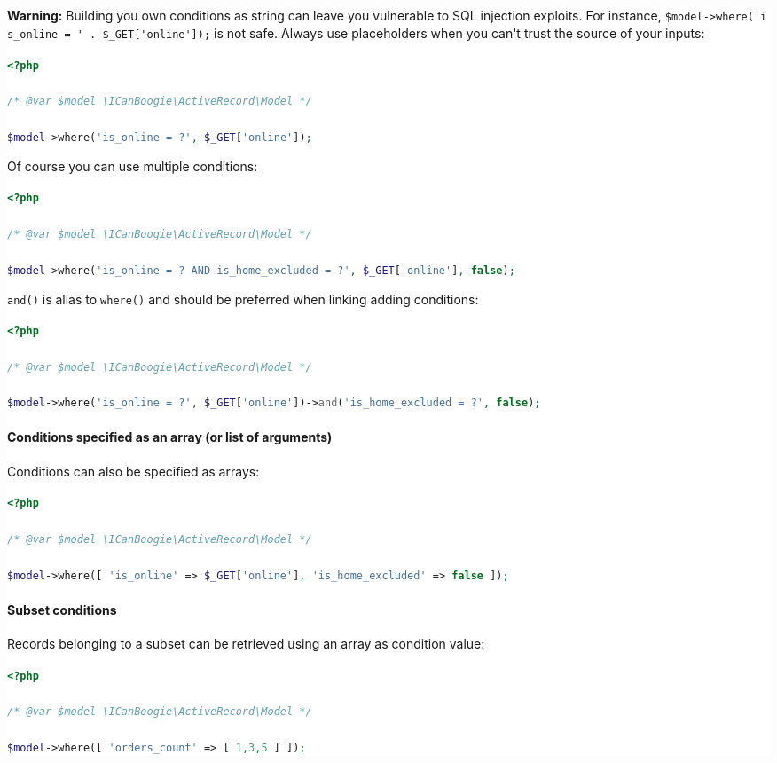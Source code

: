 __Warning:__ Building you own conditions as string can leave you vulnerable to SQL injection
exploits. For instance, `$model->where('is_online = ' . $_GET['online']);` is not safe. Always
use placeholders when you can't trust the source of your inputs:

```php
<?php

/* @var $model \ICanBoogie\ActiveRecord\Model */

$model->where('is_online = ?', $_GET['online']);
```

Of course you can use multiple conditions:

```php
<?php

/* @var $model \ICanBoogie\ActiveRecord\Model */

$model->where('is_online = ? AND is_home_excluded = ?', $_GET['online'], false);
```

`and()` is alias to `where()` and should be preferred when linking adding conditions:

```php
<?php

/* @var $model \ICanBoogie\ActiveRecord\Model */

$model->where('is_online = ?', $_GET['online'])->and('is_home_excluded = ?', false);
```





#### Conditions specified as an array (or list of arguments)

Conditions can also be specified as arrays:

```php
<?php

/* @var $model \ICanBoogie\ActiveRecord\Model */

$model->where([ 'is_online' => $_GET['online'], 'is_home_excluded' => false ]);
```





#### Subset conditions

Records belonging to a subset can be retrieved using an array as condition value:

```php
<?php

/* @var $model \ICanBoogie\ActiveRecord\Model */

$model->where([ 'orders_count' => [ 1,3,5 ] ]);
```


[Connection]:                   https://icanboogie.org/api/activerecord/4.0/class-ICanBoogie.ActiveRecord.Connection.html
[ConnectionAlreadyEstablished]: https://icanboogie.org/api/activerecord/4.0/class-ICanBoogie.ActiveRecord.ConnectionAlreadyEstablished.html
[ConnectionNotDefined]:         https://icanboogie.org/api/activerecord/4.0/class-ICanBoogie.ActiveRecord.ConnectionNotDefined.html
[ConnectionNotEstablished]:     https://icanboogie.org/api/activerecord/4.0/class-ICanBoogie.ActiveRecord.ConnectionNotEstablished.html
[ConnectionCollection]:         https://icanboogie.org/api/activerecord/4.0/class-ICanBoogie.ActiveRecord.ConnectionCollection.html
[CreatedAtProperty]:            https://icanboogie.org/api/activerecord/4.0/class-ICanBoogie.ActiveRecord.Property.CreatedAtProperty.html
[DateTimeProperty]:             https://icanboogie.org/api/activerecord/4.0/class-ICanBoogie.ActiveRecord.Property.DateTimeProperty.html
[Model]:                        https://icanboogie.org/api/activerecord/4.0/class-ICanBoogie.ActiveRecord.Model.html
[ModelAlreadyInstantiated]:     https://icanboogie.org/api/activerecord/4.0/class-ICanBoogie.ActiveRecord.ModelAlreadyInstantiated.html
[ModelNotDefined]:              https://icanboogie.org/api/activerecord/4.0/class-ICanBoogie.ActiveRecord.ModelNotDefined.html
[ModelCollection]:              https://icanboogie.org/api/activerecord/4.0/class-ICanBoogie.ActiveRecord.ModelCollection.html
[ModelProvider]:                https://icanboogie.org/api/activerecord/4.0/class-ICanBoogie.ActiveRecord.ModelProvider.html
[Query]:                        https://icanboogie.org/api/activerecord/4.0/class-ICanBoogie.ActiveRecord.Query.html
[RecordNotFound]:               https://icanboogie.org/api/activerecord/4.0/class-ICanBoogie.ActiveRecord.RecordNotFound.html
[RecordNotValid]:               https://icanboogie.org/api/activerecord/4.0/class-ICanBoogie.ActiveRecord.RecordNotValid.html
[RelationNotDefined]:           https://icanboogie.org/api/activerecord/4.0/class-ICanBoogie.ActiveRecord.RelationNotDefined.html
[RuntimeActiveRecordCache]:     https://icanboogie.org/api/activerecord/4.0/class-ICanBoogie.ActiveRecord.ActiveRecordCache.RuntimeActiveRecordCache.html
[ScopeNotDefined]:              https://icanboogie.org/api/activerecord/4.0/class-ICanBoogie.ActiveRecord.ScopeNotDefined.html
[StatementInvocationFailed]:    https://icanboogie.org/api/activerecord/4.0/class-ICanBoogie.ActiveRecord.StatementInvocationFailed.html
[StatementNotValid]:            https://icanboogie.org/api/activerecord/4.0/class-ICanBoogie.ActiveRecord.StatementNotValid.html
[UnableToSetFetchMode]:         https://icanboogie.org/api/activerecord/4.0/class-ICanBoogie.ActiveRecord.UnableToSetFetchMode.html
[UpdatedAtProperty]:            https://icanboogie.org/api/activerecord/4.0/class-ICanBoogie.ActiveRecord.Property.UpdatedAtProperty.html
[DateTime]:                     https://icanboogie.org/api/datetime/1.2/class-ICanBoogie.DateTime.html
[ValidationErrors]:             https://icanboogie.org/api/validate/master/class-ICanBoogie.Validate.ValidationErrors.html
[icanboogie/bind-activerecord]: https://github.com/ICanBoogie/bind-activerecord
[ICanBoogie]:                   https://icanboogie.org
[PDO]:                          http://php.net/manual/en/book.pdo.php